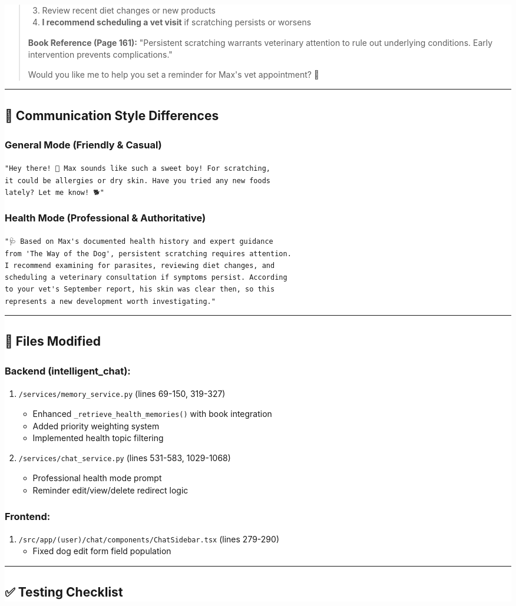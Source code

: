 > 3. Review recent diet changes or new products
> 4. **I recommend scheduling a vet visit** if scratching persists or worsens
> 
> **Book Reference (Page 161):** "Persistent scratching warrants veterinary attention to rule out underlying conditions. Early intervention prevents complications."
> 
> Would you like me to help you set a reminder for Max's vet appointment? 📅

---

## 🎨 Communication Style Differences

### General Mode (Friendly & Casual)
```
"Hey there! 👋 Max sounds like such a sweet boy! For scratching, 
it could be allergies or dry skin. Have you tried any new foods 
lately? Let me know! 🐕"
```

### Health Mode (Professional & Authoritative)
```
"🩺 Based on Max's documented health history and expert guidance 
from 'The Way of the Dog', persistent scratching requires attention. 
I recommend examining for parasites, reviewing diet changes, and 
scheduling a veterinary consultation if symptoms persist. According 
to your vet's September report, his skin was clear then, so this 
represents a new development worth investigating."
```

---

## 📁 Files Modified

### Backend (intelligent_chat):
1. `/services/memory_service.py` (lines 69-150, 319-327)
   - Enhanced `_retrieve_health_memories()` with book integration
   - Added priority weighting system
   - Implemented health topic filtering

2. `/services/chat_service.py` (lines 531-583, 1029-1068)
   - Professional health mode prompt
   - Reminder edit/view/delete redirect logic

### Frontend:
1. `/src/app/(user)/chat/components/ChatSidebar.tsx` (lines 279-290)
   - Fixed dog edit form field population

---

## ✅ Testing Checklist
